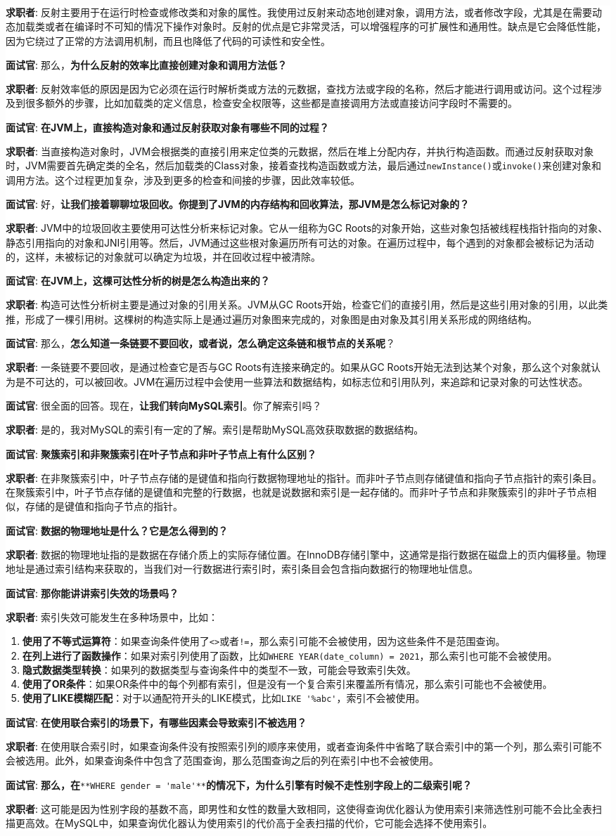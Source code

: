 **求职者**: 反射主要用于在运行时检查或修改类和对象的属性。我使用过反射来动态地创建对象，调用方法，或者修改字段，尤其是在需要动态加载类或者在编译时不可知的情况下操作对象时。反射的优点是它非常灵活，可以增强程序的可扩展性和通用性。缺点是它会降低性能，因为它绕过了正常的方法调用机制，而且也降低了代码的可读性和安全性。

**面试官**: 那么，**为什么反射的效率比直接创建对象和调用方法低？**

**求职者**: 反射效率低的原因是因为它必须在运行时解析类或方法的元数据，查找方法或字段的名称，然后才能进行调用或访问。这个过程涉及到很多额外的步骤，比如加载类的定义信息，检查安全权限等，这些都是直接调用方法或直接访问字段时不需要的。

**面试官**: **在JVM上，直接构造对象和通过反射获取对象有哪些不同的过程？**

**求职者**: 当直接构造对象时，JVM会根据类的直接引用来定位类的元数据，然后在堆上分配内存，并执行构造函数。而通过反射获取对象时，JVM需要首先确定类的全名，然后加载类的Class对象，接着查找构造函数或方法，最后通过`newInstance()`或`invoke()`来创建对象和调用方法。这个过程更加复杂，涉及到更多的检查和间接的步骤，因此效率较低。

**面试官**: 好，**让我们接着聊聊垃圾回收。你提到了JVM的内存结构和回收算法，那JVM是怎么标记对象的？**

**求职者**: JVM中的垃圾回收主要使用可达性分析来标记对象。它从一组称为GC Roots的对象开始，这些对象包括被线程栈指针指向的对象、静态引用指向的对象和JNI引用等。然后，JVM通过这些根对象遍历所有可达的对象。在遍历过程中，每个遇到的对象都会被标记为活动的，这样，未被标记的对象就可以确定为垃圾，并在回收过程中被清除。

**面试官**: **在JVM上，这棵可达性分析的树是怎么构造出来的？**

**求职者**: 构造可达性分析树主要是通过对象的引用关系。JVM从GC Roots开始，检查它们的直接引用，然后是这些引用对象的引用，以此类推，形成了一棵引用树。这棵树的构造实际上是通过遍历对象图来完成的，对象图是由对象及其引用关系形成的网络结构。

**面试官**: 那么，**怎么知道一条链要不要回收，或者说，怎么确定这条链和根节点的关系呢**？

**求职者**: 一条链要不要回收，是通过检查它是否与GC Roots有连接来确定的。如果从GC Roots开始无法到达某个对象，那么这个对象就认为是不可达的，可以被回收。JVM在遍历过程中会使用一些算法和数据结构，如标志位和引用队列，来追踪和记录对象的可达性状态。

**面试官**: 很全面的回答。现在，**让我们转向MySQL索引**。你了解索引吗？

**求职者**: 是的，我对MySQL的索引有一定的了解。索引是帮助MySQL高效获取数据的数据结构。

**面试官**: **聚簇索引和非聚簇索引在叶子节点和非叶子节点上有什么区别？**

**求职者**: 在非聚簇索引中，叶子节点存储的是键值和指向行数据物理地址的指针。而非叶子节点则存储键值和指向子节点指针的索引条目。在聚簇索引中，叶子节点存储的是键值和完整的行数据，也就是说数据和索引是一起存储的。而非叶子节点和非聚簇索引的非叶子节点相似，存储的是键值和指向子节点的指针。

**面试官**: **数据的物理地址是什么？它是怎么得到的？**

**求职者**: 数据的物理地址指的是数据在存储介质上的实际存储位置。在InnoDB存储引擎中，这通常是指行数据在磁盘上的页内偏移量。物理地址是通过索引结构来获取的，当我们对一行数据进行索引时，索引条目会包含指向数据行的物理地址信息。

**面试官**: **那你能讲讲索引失效的场景吗？**

**求职者**: 索引失效可能发生在多种场景中，比如：

1. **使用了不等式运算符**：如果查询条件使用了`<>`或者`!=`，那么索引可能不会被使用，因为这些条件不是范围查询。
2. **在列上进行了函数操作**：如果对索引列使用了函数，比如`WHERE YEAR(date_column) = 2021`，那么索引也可能不会被使用。
3. **隐式数据类型转换**：如果列的数据类型与查询条件中的类型不一致，可能会导致索引失效。
4. **使用了OR条件**：如果OR条件中的每个列都有索引，但是没有一个复合索引来覆盖所有情况，那么索引可能也不会被使用。
5. **使用了LIKE模糊匹配**：对于以通配符开头的LIKE模式，比如`LIKE '%abc'`，索引不会被使用。

**面试官**: **在使用联合索引的场景下，有哪些因素会导致索引不被选用？**

**求职者**: 在使用联合索引时，如果查询条件没有按照索引列的顺序来使用，或者查询条件中省略了联合索引中的第一个列，那么索引可能不会被选用。此外，如果查询条件中包含了范围查询，那么范围查询之后的列在索引中也不会被使用。

**面试官**: **那么，在**`**WHERE gender = 'male'**`**的情况下，为什么引擎有时候不走性别字段上的二级索引呢？**

**求职者**: 这可能是因为性别字段的基数不高，即男性和女性的数量大致相同，这使得查询优化器认为使用索引来筛选性别可能不会比全表扫描更高效。在MySQL中，如果查询优化器认为使用索引的代价高于全表扫描的代价，它可能会选择不使用索引。
